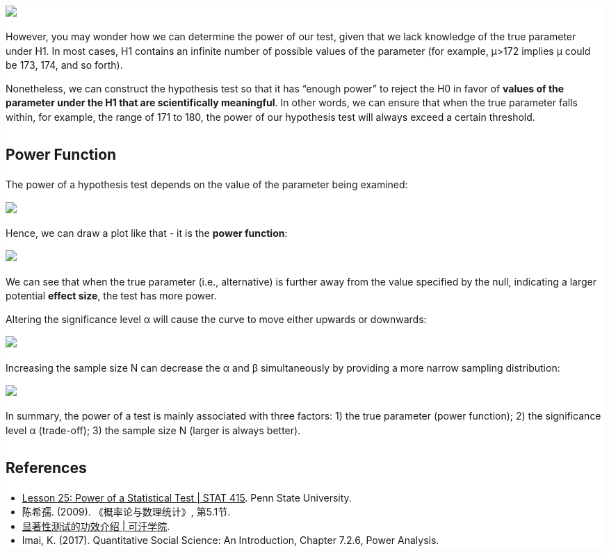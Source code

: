 <img src="/assets/power-2.jpeg" width="500">

However, you may wonder how we can determine the power of our test, given that we lack knowledge of the true parameter under H1. In most cases, H1 contains an infinite number of possible values of the parameter (for example, μ>172 implies μ could be 173, 174, and so forth).

Nonetheless, we can construct the hypothesis test so that it has “enough power” to reject the H0 in favor of **values of the parameter under the H1 that are scientifically meaningful**. In other words, we can ensure that when the true parameter falls within, for example, the range of 171 to 180, the power of our hypothesis test will always exceed a certain threshold.

## Power Function

The power of a hypothesis test depends on the value of the parameter being examined:

<img src="/assets/power-3.jpeg" width="500">

Hence, we can draw a plot like that - it is the **power function**:

<img src="/assets/power-4.jpeg" width="300">

We can see that when the true parameter (i.e., alternative) is further away from the value specified by the null, indicating a larger potential **effect size**, the test has more power.

Altering the significance level α will cause the curve to move either upwards or downwards:

<img src="/assets/power-5.jpeg" width="500">

Increasing the sample size N can decrease the α and β simultaneously by providing a more narrow sampling distribution:

<img src="/assets/power-6.jpeg" width="500">

In summary, the power of a test is mainly associated with three factors: 1) the true parameter (power function); 2) the significance level α (trade-off); 3) the sample size N (larger is always better).

## References

- [Lesson 25: Power of a Statistical Test | STAT 415](https://online.stat.psu.edu/stat415/lesson/25). Penn State University.
- 陈希孺. (2009). 《概率论与数理统计》, 第5.1节.
- [显著性测试的功效介绍 | 可汗学院](https://www.youtube.com/watch?v=6_Cuz0QqRWc).
- Imai, K. (2017). Quantitative Social Science: An Introduction, Chapter 7.2.6, Power Analysis.
